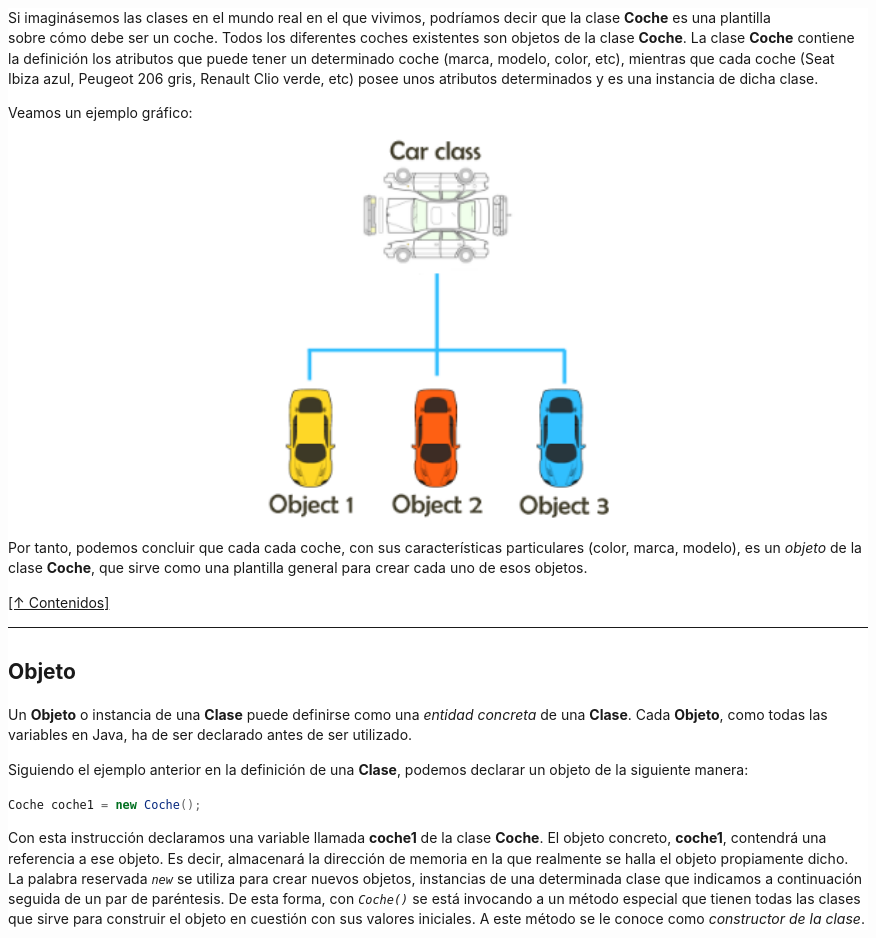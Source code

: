 Si imaginásemos las clases en el mundo real en el que vivimos, podríamos decir que la clase **Coche** es una plantilla  
sobre cómo debe ser un coche. Todos los diferentes coches existentes son objetos de la clase **Coche**. La clase **Coche** contiene la definición los atributos que puede tener un determinado coche (marca, modelo, color, etc), mientras que cada coche (Seat Ibiza azul, Peugeot 206 gris, Renault Clio verde, etc) posee unos atributos determinados y es una instancia de dicha clase.

Veamos un ejemplo gráfico:

<p align="center">
  <img src="https://github.com/sergiosabater/PSP/blob/master/Recursos/Imagenes/car-oop.png" width="350"/>
</p>

Por tanto, podemos concluir que cada cada coche, con sus características particulares (color, marca, modelo), es un _objeto_ de la clase **Coche**, que sirve como una plantilla general para crear cada uno de esos objetos.  

[[↑ Contenidos]](https://github.com/sergiosabater/PSP/blob/master/README.md#conceptos-b%C3%A1sicos-de-programaci%C3%B3n-orientada-a-objetos---java)  
  
  
  
  
- - -  
  
  
## Objeto

Un **Objeto** o instancia de una **Clase** puede definirse como una _entidad concreta_ de una **Clase**. Cada **Objeto**, como todas las variables en Java, ha de ser declarado antes de ser utilizado.

Siguiendo el ejemplo anterior en la definición de una **Clase**, podemos declarar un objeto de la siguiente manera:

```java
Coche coche1 = new Coche();
```
Con esta instrucción declaramos una variable llamada **coche1** de la clase **Coche**. El objeto concreto, **coche1**, contendrá una referencia a ese objeto. Es decir, almacenará la dirección de memoria en la que realmente se halla el objeto propiamente dicho. La palabra reservada _`new`_ se utiliza para crear nuevos objetos, instancias de una determinada clase que indicamos a continuación seguida de un par de paréntesis. De esta forma, con _`Coche()`_ se está invocando a un método especial que tienen todas las clases que sirve para construir el objeto en cuestión con sus valores iniciales. A este método se le conoce como _constructor de la clase_.
